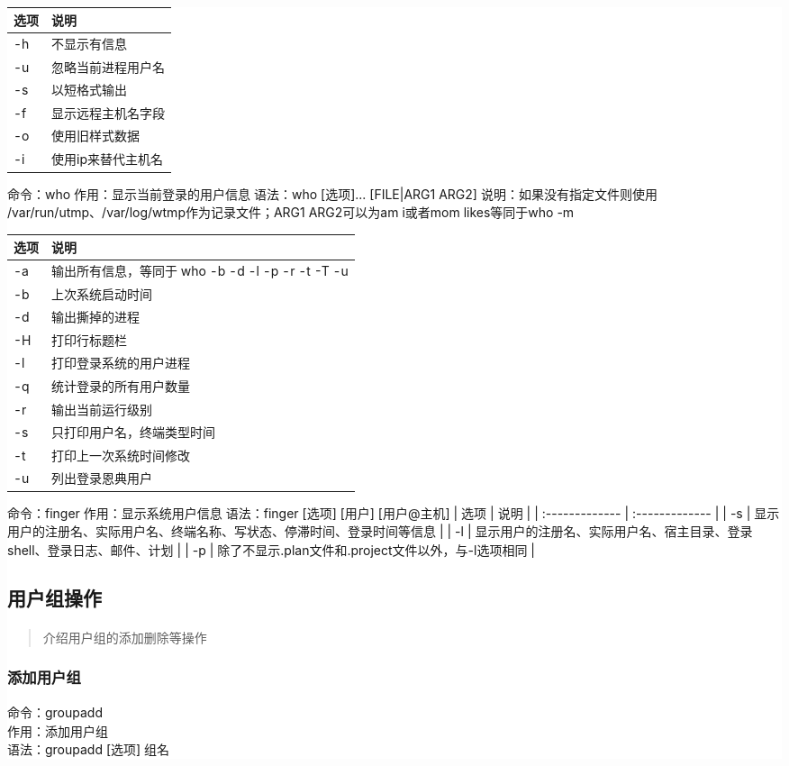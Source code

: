 | 选项 | 说明 |
| :------------- | :------------- |
| -h | 不显示有信息 |
| -u | 忽略当前进程用户名  |
| -s | 以短格式输出 |
| -f | 显示远程主机名字段 |
| -o | 使用旧样式数据 |
| -i | 使用ip来替代主机名 |

命令：who
作用：显示当前登录的用户信息
语法：who [选项]... [FILE|ARG1 ARG2]
说明：如果没有指定文件则使用 /var/run/utmp、/var/log/wtmp作为记录文件；ARG1 ARG2可以为am i或者mom likes等同于who -m

| 选项 | 说明 |
| :------------- | :------------- |
| -a | 输出所有信息，等同于 who -b -d -l -p -r -t -T -u |
| -b | 上次系统启动时间 |
| -d | 输出撕掉的进程 |
| -H | 打印行标题栏 |
| -l | 打印登录系统的用户进程 |
| -q | 统计登录的所有用户数量 |
| -r | 输出当前运行级别 |
| -s | 只打印用户名，终端类型时间 |
| -t | 打印上一次系统时间修改 |
| -u | 列出登录恩典用户 |

命令：finger
作用：显示系统用户信息
语法：finger [选项] [用户] [用户@主机]
| 选项 | 说明 |
| :------------- | :------------- |
| -s | 显示用户的注册名、实际用户名、终端名称、写状态、停滞时间、登录时间等信息 |
| -l | 显示用户的注册名、实际用户名、宿主目录、登录shell、登录日志、邮件、计划 |
| -p | 除了不显示.plan文件和.project文件以外，与-l选项相同 |
## 用户组操作
> 介绍用户组的添加删除等操作

### 添加用户组
命令：groupadd  
作用：添加用户组  
语法：groupadd [选项] 组名  
